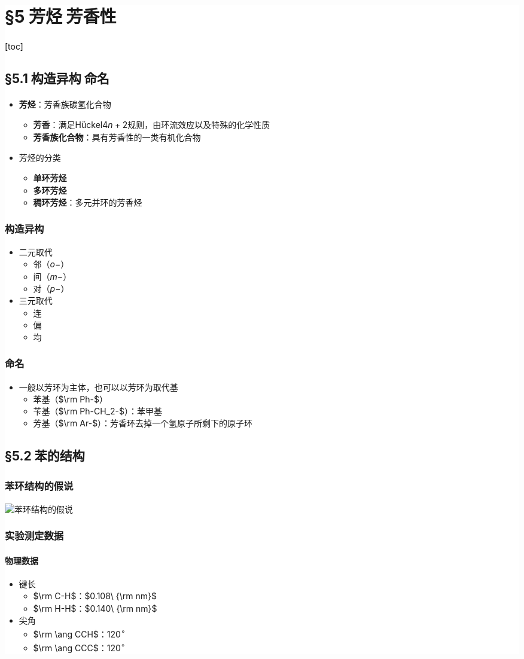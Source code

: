 # §5 芳烃 芳香性

[toc]

## §5.1 构造异构 命名

* **芳烃**：芳香族碳氢化合物
  * **芳香**：满足Hückel$4n+2$规则，由环流效应以及特殊的化学性质
  * **芳香族化合物**：具有芳香性的一类有机化合物

* 芳烃的分类
  * **单环芳烃**
  * **多环芳烃**
  * **稠环芳烃**：多元并环的芳香烃

### 构造异构

* 二元取代
  * 邻（$o-$）
  * 间（$m-$）
  * 对（$p-$）
* 三元取代
  * 连
  * 偏
  * 均

### 命名

* 一般以芳环为主体，也可以以芳环为取代基
  * 苯基（$\rm Ph-$）
  * 苄基（$\rm Ph-CH_2-$）：苯甲基
  * 芳基（$\rm Ar-$）：芳香环去掉一个氢原子所剩下的原子环

## §5.2 苯的结构

### 苯环结构的假说

![苯环结构的假说]()

### 实验测定数据

#### 物理数据

* 键长
  * $\rm C-H$：$0.108\ {\rm nm}$
  * $\rm H-H$：$0.140\ {\rm nm}$
* 尖角
  * $\rm  \ang CCH$：$120^\circ$
  * $\rm \ang CCC$：$120^\circ$
